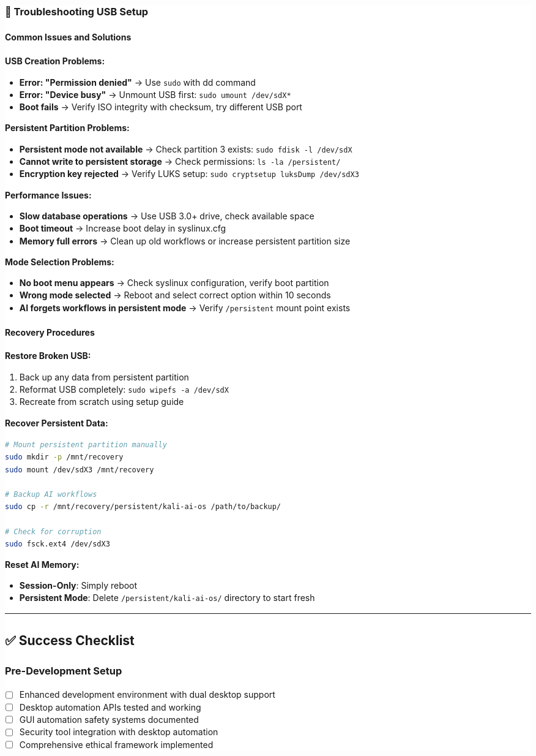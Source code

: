 ### 🚨 Troubleshooting USB Setup

#### Common Issues and Solutions

**USB Creation Problems:**
- **Error: "Permission denied"** → Use `sudo` with dd command
- **Error: "Device busy"** → Unmount USB first: `sudo umount /dev/sdX*`
- **Boot fails** → Verify ISO integrity with checksum, try different USB port

**Persistent Partition Problems:**
- **Persistent mode not available** → Check partition 3 exists: `sudo fdisk -l /dev/sdX`
- **Cannot write to persistent storage** → Check permissions: `ls -la /persistent/`
- **Encryption key rejected** → Verify LUKS setup: `sudo cryptsetup luksDump /dev/sdX3`

**Performance Issues:**
- **Slow database operations** → Use USB 3.0+ drive, check available space
- **Boot timeout** → Increase boot delay in syslinux.cfg
- **Memory full errors** → Clean up old workflows or increase persistent partition size

**Mode Selection Problems:**
- **No boot menu appears** → Check syslinux configuration, verify boot partition
- **Wrong mode selected** → Reboot and select correct option within 10 seconds
- **AI forgets workflows in persistent mode** → Verify `/persistent` mount point exists

#### Recovery Procedures

**Restore Broken USB:**
1. Back up any data from persistent partition
2. Reformat USB completely: `sudo wipefs -a /dev/sdX`
3. Recreate from scratch using setup guide

**Recover Persistent Data:**
```bash
# Mount persistent partition manually
sudo mkdir -p /mnt/recovery
sudo mount /dev/sdX3 /mnt/recovery

# Backup AI workflows
sudo cp -r /mnt/recovery/persistent/kali-ai-os /path/to/backup/

# Check for corruption
sudo fsck.ext4 /dev/sdX3
```

**Reset AI Memory:**
- **Session-Only**: Simply reboot
- **Persistent Mode**: Delete `/persistent/kali-ai-os/` directory to start fresh

---

## ✅ Success Checklist

### Pre-Development Setup
- [ ] Enhanced development environment with dual desktop support
- [ ] Desktop automation APIs tested and working
- [ ] GUI automation safety systems documented
- [ ] Security tool integration with desktop automation
- [ ] Comprehensive ethical framework implemented
